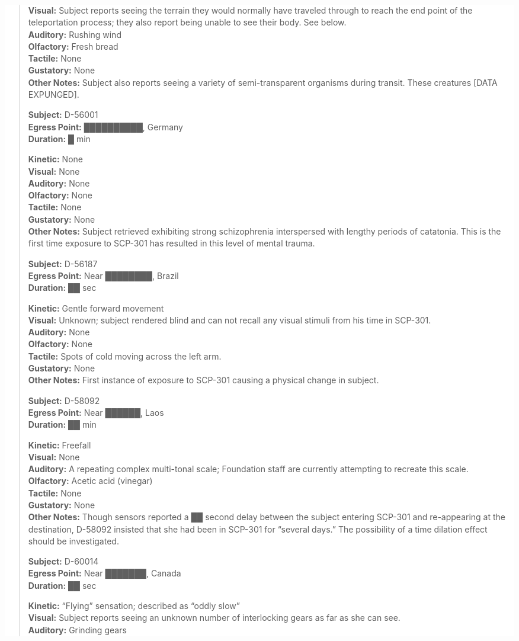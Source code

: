 >  **Visual:** Subject reports seeing the terrain they would normally have traveled through to reach the end point of the teleportation process; they also report being unable to see their body. See below.  
>  **Auditory:** Rushing wind  
>  **Olfactory:** Fresh bread  
>  **Tactile:** None  
>  **Gustatory:** None  
>  **Other Notes:** Subject also reports seeing a variety of semi-transparent organisms during transit. These creatures [DATA EXPUNGED].  
>    
>    
>  **Subject:** D-56001  
>  **Egress Point:** ██████████, Germany  
>  **Duration:** █ min  
>    
>  **Kinetic:** None  
>  **Visual:** None  
>  **Auditory:** None  
>  **Olfactory:** None  
>  **Tactile:** None  
>  **Gustatory:** None  
>  **Other Notes:** Subject retrieved exhibiting strong schizophrenia interspersed with lengthy periods of catatonia. This is the first time exposure to SCP-301 has resulted in this level of mental trauma.  
>    
>    
>  **Subject:** D-56187  
>  **Egress Point:** Near ████████, Brazil  
>  **Duration:** ██ sec  
>    
>  **Kinetic:** Gentle forward movement  
>  **Visual:** Unknown; subject rendered blind and can not recall any visual stimuli from his time in SCP-301.  
>  **Auditory:** None  
>  **Olfactory:** None  
>  **Tactile:** Spots of cold moving across the left arm.  
>  **Gustatory:** None  
>  **Other Notes:** First instance of exposure to SCP-301 causing a physical change in subject.  
>    
>    
>  **Subject:** D-58092  
>  **Egress Point:** Near ██████, Laos  
>  **Duration:** ██ min  
>    
>  **Kinetic:** Freefall  
>  **Visual:** None  
>  **Auditory:** A repeating complex multi-tonal scale; Foundation staff are currently attempting to recreate this scale.  
>  **Olfactory:** Acetic acid (vinegar)  
>  **Tactile:** None  
>  **Gustatory:** None  
>  **Other Notes:** Though sensors reported a ██ second delay between the subject entering SCP-301 and re-appearing at the destination, D-58092 insisted that she had been in SCP-301 for “several days.” The possibility of a time dilation effect should be investigated.  
>    
>    
>  **Subject:** D-60014  
>  **Egress Point:** Near ███████, Canada  
>  **Duration:** ██ sec  
>    
>  **Kinetic:** “Flying” sensation; described as “oddly slow”  
>  **Visual:** Subject reports seeing an unknown number of interlocking gears as far as she can see.  
>  **Auditory:** Grinding gears  